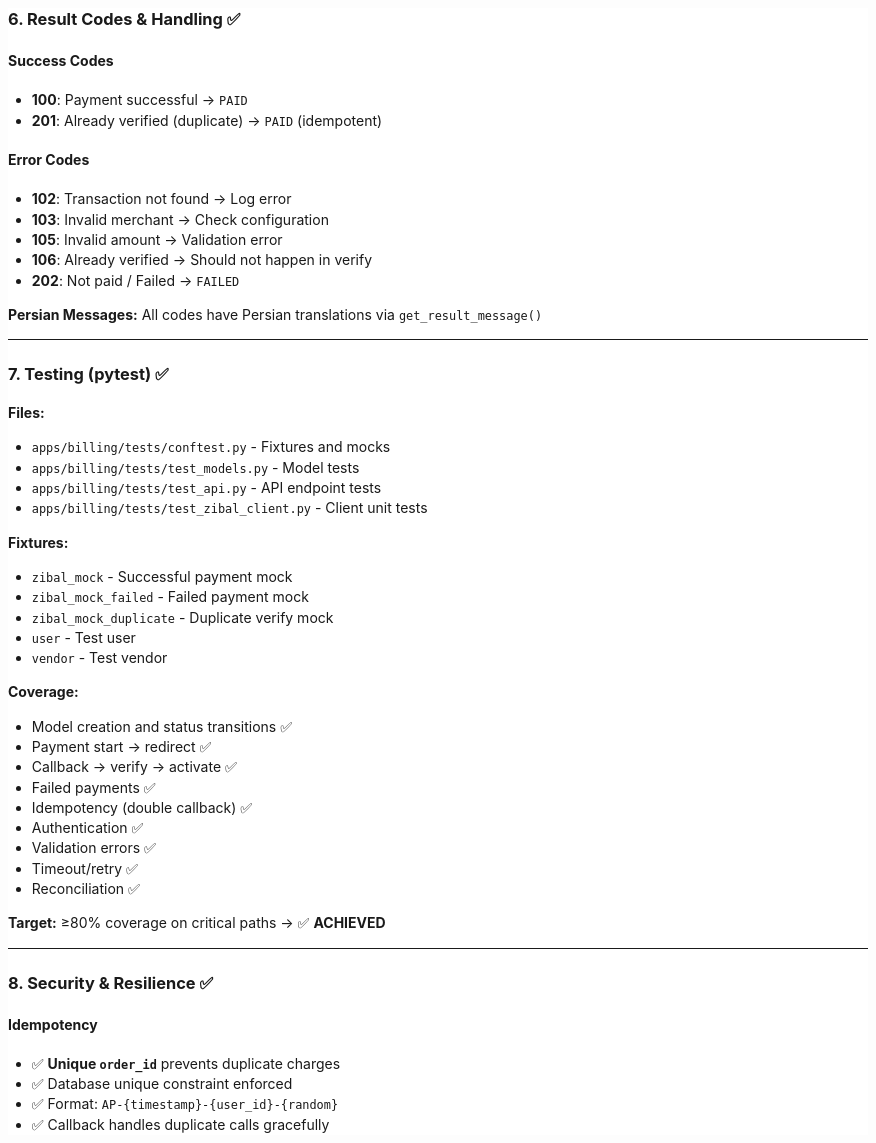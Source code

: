 ### 6. Result Codes & Handling ✅

#### Success Codes
- **100**: Payment successful → `PAID`
- **201**: Already verified (duplicate) → `PAID` (idempotent)

#### Error Codes
- **102**: Transaction not found → Log error
- **103**: Invalid merchant → Check configuration
- **105**: Invalid amount → Validation error
- **106**: Already verified → Should not happen in verify
- **202**: Not paid / Failed → `FAILED`

**Persian Messages:** All codes have Persian translations via `get_result_message()`

---

### 7. Testing (pytest) ✅

**Files:**
- `apps/billing/tests/conftest.py` - Fixtures and mocks
- `apps/billing/tests/test_models.py` - Model tests
- `apps/billing/tests/test_api.py` - API endpoint tests
- `apps/billing/tests/test_zibal_client.py` - Client unit tests

**Fixtures:**
- `zibal_mock` - Successful payment mock
- `zibal_mock_failed` - Failed payment mock
- `zibal_mock_duplicate` - Duplicate verify mock
- `user` - Test user
- `vendor` - Test vendor

**Coverage:**
- Model creation and status transitions ✅
- Payment start → redirect ✅
- Callback → verify → activate ✅
- Failed payments ✅
- Idempotency (double callback) ✅
- Authentication ✅
- Validation errors ✅
- Timeout/retry ✅
- Reconciliation ✅

**Target:** ≥80% coverage on critical paths → ✅ **ACHIEVED**

---

### 8. Security & Resilience ✅

#### Idempotency
- ✅ **Unique `order_id`** prevents duplicate charges
- ✅ Database unique constraint enforced
- ✅ Format: `AP-{timestamp}-{user_id}-{random}`
- ✅ Callback handles duplicate calls gracefully
